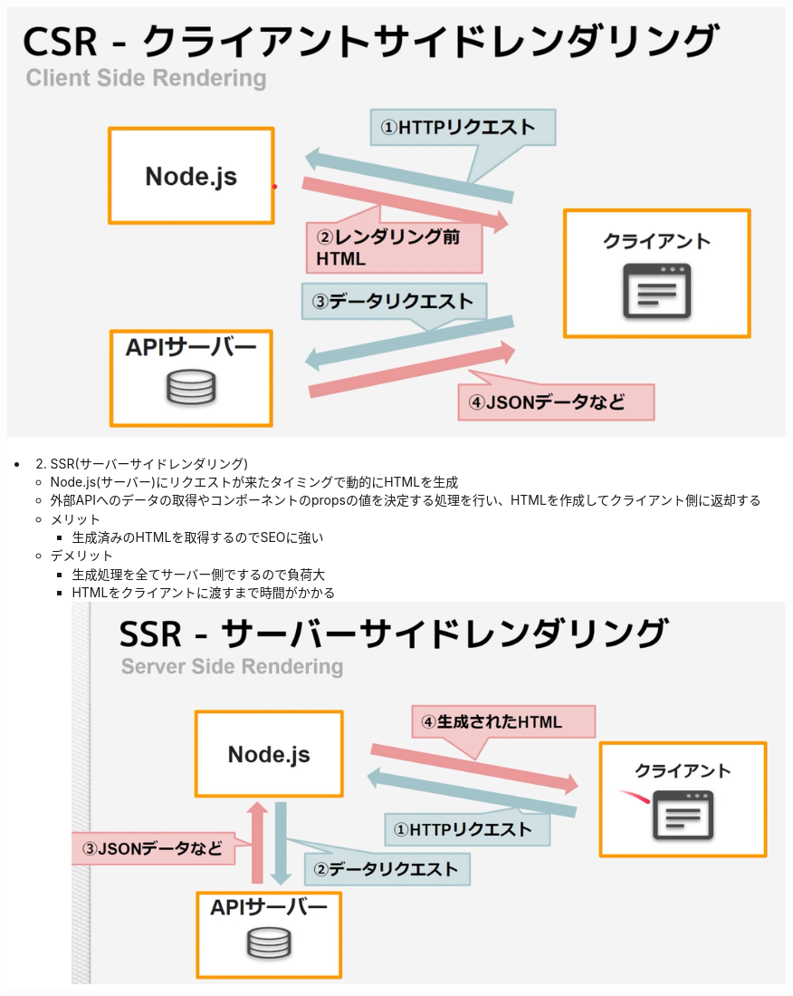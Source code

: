 ![CSRイメージ](image-9.png)

- 2. SSR(サーバーサイドレンダリング)
  - Node.js(サーバー)にリクエストが来たタイミングで動的にHTMLを生成
  - 外部APIへのデータの取得やコンポーネントのpropsの値を決定する処理を行い、HTMLを作成してクライアント側に返却する
  - メリット
    - 生成済みのHTMLを取得するのでSEOに強い
  - デメリット
    - 生成処理を全てサーバー側でするので負荷大
    - HTMLをクライアントに渡すまで時間がかかる
![SSRイメージ](image-10.png)
